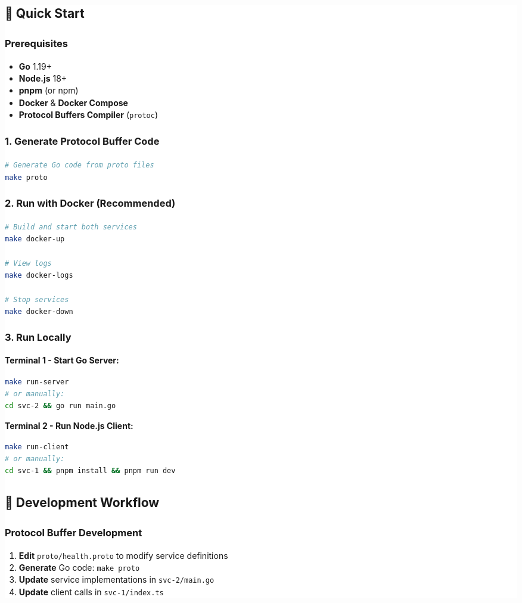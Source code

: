 ## 🚀 Quick Start

### Prerequisites

- **Go** 1.19+
- **Node.js** 18+
- **pnpm** (or npm)
- **Docker** & **Docker Compose**
- **Protocol Buffers Compiler** (`protoc`)

### 1. Generate Protocol Buffer Code

```bash
# Generate Go code from proto files
make proto
```

### 2. Run with Docker (Recommended)

```bash
# Build and start both services
make docker-up

# View logs
make docker-logs

# Stop services
make docker-down
```

### 3. Run Locally

**Terminal 1 - Start Go Server:**
```bash
make run-server
# or manually:
cd svc-2 && go run main.go
```

**Terminal 2 - Run Node.js Client:**
```bash
make run-client
# or manually:
cd svc-1 && pnpm install && pnpm run dev
```

## 🔧 Development Workflow

### Protocol Buffer Development

1. **Edit** `proto/health.proto` to modify service definitions
2. **Generate** Go code: `make proto`
3. **Update** service implementations in `svc-2/main.go`
4. **Update** client calls in `svc-1/index.ts`

